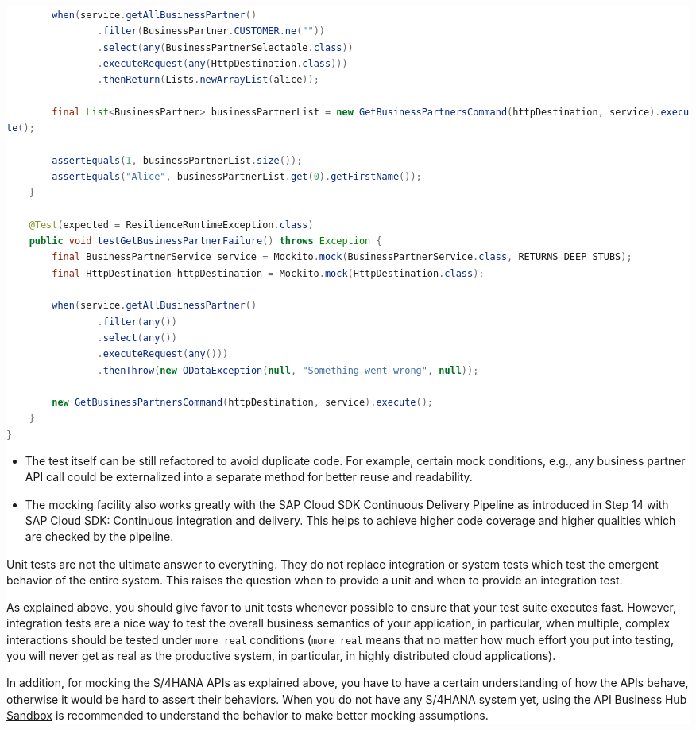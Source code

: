 ```Java
        when(service.getAllBusinessPartner()
                .filter(BusinessPartner.CUSTOMER.ne(""))
                .select(any(BusinessPartnerSelectable.class))
                .executeRequest(any(HttpDestination.class)))
                .thenReturn(Lists.newArrayList(alice));

        final List<BusinessPartner> businessPartnerList = new GetBusinessPartnersCommand(httpDestination, service).execute();

        assertEquals(1, businessPartnerList.size());
        assertEquals("Alice", businessPartnerList.get(0).getFirstName());
    }

    @Test(expected = ResilienceRuntimeException.class)
    public void testGetBusinessPartnerFailure() throws Exception {
        final BusinessPartnerService service = Mockito.mock(BusinessPartnerService.class, RETURNS_DEEP_STUBS);
        final HttpDestination httpDestination = Mockito.mock(HttpDestination.class);

        when(service.getAllBusinessPartner()
                .filter(any())
                .select(any())
                .executeRequest(any()))
                .thenThrow(new ODataException(null, "Something went wrong", null));

        new GetBusinessPartnersCommand(httpDestination, service).execute();
    }
}
```

- The test itself can be still refactored to avoid duplicate code. For example, certain mock conditions, e.g., any business partner API call could be externalized into a separate method for better reuse and readability.

- The mocking facility also works greatly with the SAP Cloud SDK Continuous Delivery Pipeline as introduced in Step 14 with SAP Cloud SDK: Continuous integration and delivery. This helps to achieve higher code coverage and higher qualities which are checked by the pipeline.

Unit tests are not the ultimate answer to everything. They do not replace integration or system tests which test the emergent behavior of the entire system. This raises the question when to provide a unit and when to provide an integration test.

As explained above, you should give favor to unit tests whenever possible to ensure that your test suite executes fast. However, integration tests are a nice way to test the overall business semantics of your application, in particular, when multiple, complex interactions should be tested under `more real` conditions (`more real` means that no matter how much effort you put into testing, you will never get as real as the productive system, in particular, in highly distributed cloud applications).

In addition, for mocking the S/4HANA APIs as explained above, you have to have a certain understanding of how the APIs behave, otherwise it would be hard to assert their behaviors. When you do not have any S/4HANA system yet, using the [API Business Hub Sandbox](https://api.sap.com/shell/discover/contentpackage/SAPS4HANACloud) is recommended to understand the behavior to make better mocking assumptions.

